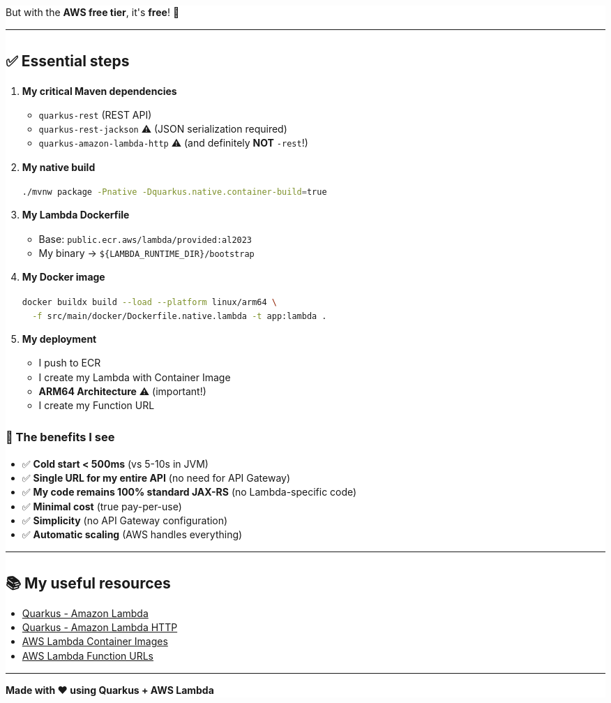 But with the **AWS free tier**, it's **free**! 🎉

---

## ✅ Essential steps

1. **My critical Maven dependencies**
   - `quarkus-rest` (REST API)
   - `quarkus-rest-jackson` ⚠️ (JSON serialization required)
   - `quarkus-amazon-lambda-http` ⚠️ (and definitely **NOT** `-rest`!)

2. **My native build**
   ```bash
   ./mvnw package -Pnative -Dquarkus.native.container-build=true
   ```

3. **My Lambda Dockerfile**
   - Base: `public.ecr.aws/lambda/provided:al2023`
   - My binary → `${LAMBDA_RUNTIME_DIR}/bootstrap`

4. **My Docker image**
   ```bash
   docker buildx build --load --platform linux/arm64 \
     -f src/main/docker/Dockerfile.native.lambda -t app:lambda .
   ```

5. **My deployment**
   - I push to ECR
   - I create my Lambda with Container Image
   - **ARM64 Architecture** ⚠️ (important!)
   - I create my Function URL

### 🚀 The benefits I see

- ✅ **Cold start < 500ms** (vs 5-10s in JVM)
- ✅ **Single URL for my entire API** (no need for API Gateway)
- ✅ **My code remains 100% standard JAX-RS** (no Lambda-specific code)
- ✅ **Minimal cost** (true pay-per-use)
- ✅ **Simplicity** (no API Gateway configuration)
- ✅ **Automatic scaling** (AWS handles everything)

---

## 📚 My useful resources

- [Quarkus - Amazon Lambda](https://quarkus.io/guides/amazon-lambda)
- [Quarkus - Amazon Lambda HTTP](https://quarkus.io/guides/amazon-lambda-http)
- [AWS Lambda Container Images](https://docs.aws.amazon.com/lambda/latest/dg/images-create.html)
- [AWS Lambda Function URLs](https://docs.aws.amazon.com/lambda/latest/dg/lambda-urls.html)

---

**Made with ❤️ using Quarkus + AWS Lambda**